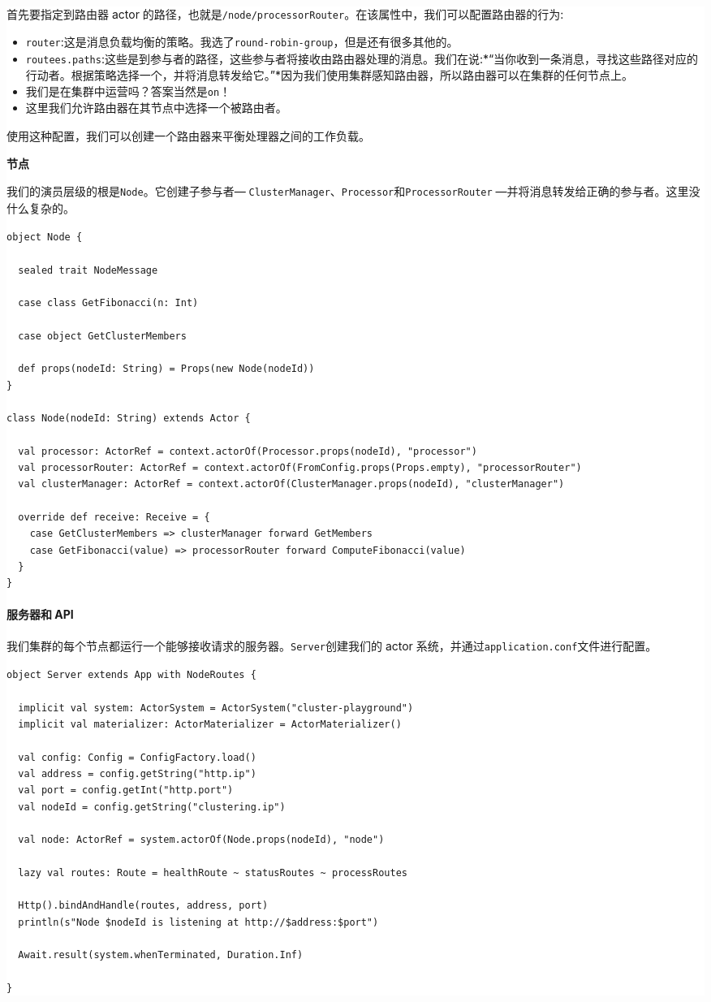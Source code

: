 首先要指定到路由器 actor 的路径，也就是`/node/processorRouter`。在该属性中，我们可以配置路由器的行为:

*   `router`:这是消息负载均衡的策略。我选了`round-robin-group`，但是还有很多其他的。
*   `routees.paths`:这些是到参与者的路径，这些参与者将接收由路由器处理的消息。我们在说:*“当你收到一条消息，寻找这些路径对应的行动者。根据策略选择一个，并将消息转发给它。”*因为我们使用集群感知路由器，所以路由器可以在集群的任何节点上。
*   我们是在集群中运营吗？答案当然是`on`！
*   这里我们允许路由器在其节点中选择一个被路由者。

使用这种配置，我们可以创建一个路由器来平衡处理器之间的工作负载。

**节点**

我们的演员层级的根是`Node`。它创建子参与者— `ClusterManager`、`Processor`和`ProcessorRouter` —并将消息转发给正确的参与者。这里没什么复杂的。

```
object Node {

  sealed trait NodeMessage

  case class GetFibonacci(n: Int)

  case object GetClusterMembers

  def props(nodeId: String) = Props(new Node(nodeId))
}

class Node(nodeId: String) extends Actor {

  val processor: ActorRef = context.actorOf(Processor.props(nodeId), "processor")
  val processorRouter: ActorRef = context.actorOf(FromConfig.props(Props.empty), "processorRouter")
  val clusterManager: ActorRef = context.actorOf(ClusterManager.props(nodeId), "clusterManager")

  override def receive: Receive = {
    case GetClusterMembers => clusterManager forward GetMembers
    case GetFibonacci(value) => processorRouter forward ComputeFibonacci(value)
  }
}
```

#### 服务器和 API

我们集群的每个节点都运行一个能够接收请求的服务器。`Server`创建我们的 actor 系统，并通过`application.conf`文件进行配置。

```
object Server extends App with NodeRoutes {

  implicit val system: ActorSystem = ActorSystem("cluster-playground")
  implicit val materializer: ActorMaterializer = ActorMaterializer()

  val config: Config = ConfigFactory.load()
  val address = config.getString("http.ip")
  val port = config.getInt("http.port")
  val nodeId = config.getString("clustering.ip")

  val node: ActorRef = system.actorOf(Node.props(nodeId), "node")

  lazy val routes: Route = healthRoute ~ statusRoutes ~ processRoutes

  Http().bindAndHandle(routes, address, port)
  println(s"Node $nodeId is listening at http://$address:$port")

  Await.result(system.whenTerminated, Duration.Inf)

}
```

